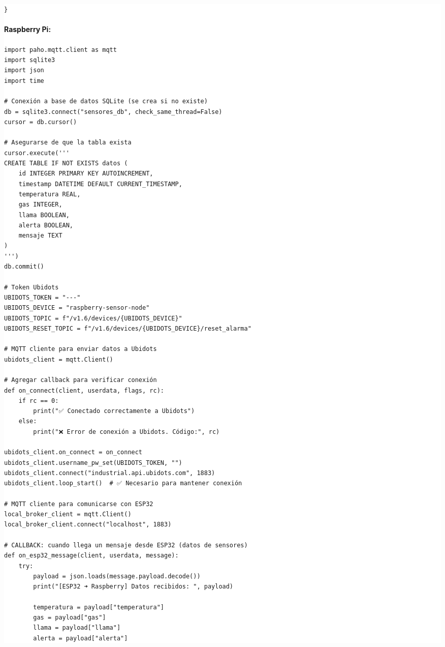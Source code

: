 ```
}
```

#### Raspberry Pi:
```
import paho.mqtt.client as mqtt
import sqlite3
import json
import time

# Conexión a base de datos SQLite (se crea si no existe)
db = sqlite3.connect("sensores_db", check_same_thread=False)
cursor = db.cursor()

# Asegurarse de que la tabla exista
cursor.execute('''
CREATE TABLE IF NOT EXISTS datos (
    id INTEGER PRIMARY KEY AUTOINCREMENT,
    timestamp DATETIME DEFAULT CURRENT_TIMESTAMP,
    temperatura REAL,
    gas INTEGER,
    llama BOOLEAN,
    alerta BOOLEAN,
    mensaje TEXT
)
''')
db.commit()

# Token Ubidots
UBIDOTS_TOKEN = "---"
UBIDOTS_DEVICE = "raspberry-sensor-node"
UBIDOTS_TOPIC = f"/v1.6/devices/{UBIDOTS_DEVICE}"
UBIDOTS_RESET_TOPIC = f"/v1.6/devices/{UBIDOTS_DEVICE}/reset_alarma"

# MQTT cliente para enviar datos a Ubidots
ubidots_client = mqtt.Client()

# Agregar callback para verificar conexión
def on_connect(client, userdata, flags, rc):
    if rc == 0:
        print("✅ Conectado correctamente a Ubidots")
    else:
        print("❌ Error de conexión a Ubidots. Código:", rc)

ubidots_client.on_connect = on_connect
ubidots_client.username_pw_set(UBIDOTS_TOKEN, "")
ubidots_client.connect("industrial.api.ubidots.com", 1883)
ubidots_client.loop_start()  # ✅ Necesario para mantener conexión

# MQTT cliente para comunicarse con ESP32
local_broker_client = mqtt.Client()
local_broker_client.connect("localhost", 1883)

# CALLBACK: cuando llega un mensaje desde ESP32 (datos de sensores)
def on_esp32_message(client, userdata, message):
    try:
        payload = json.loads(message.payload.decode())
        print("[ESP32 ➜ Raspberry] Datos recibidos: ", payload)

        temperatura = payload["temperatura"]
        gas = payload["gas"]
        llama = payload["llama"]
        alerta = payload["alerta"]
```